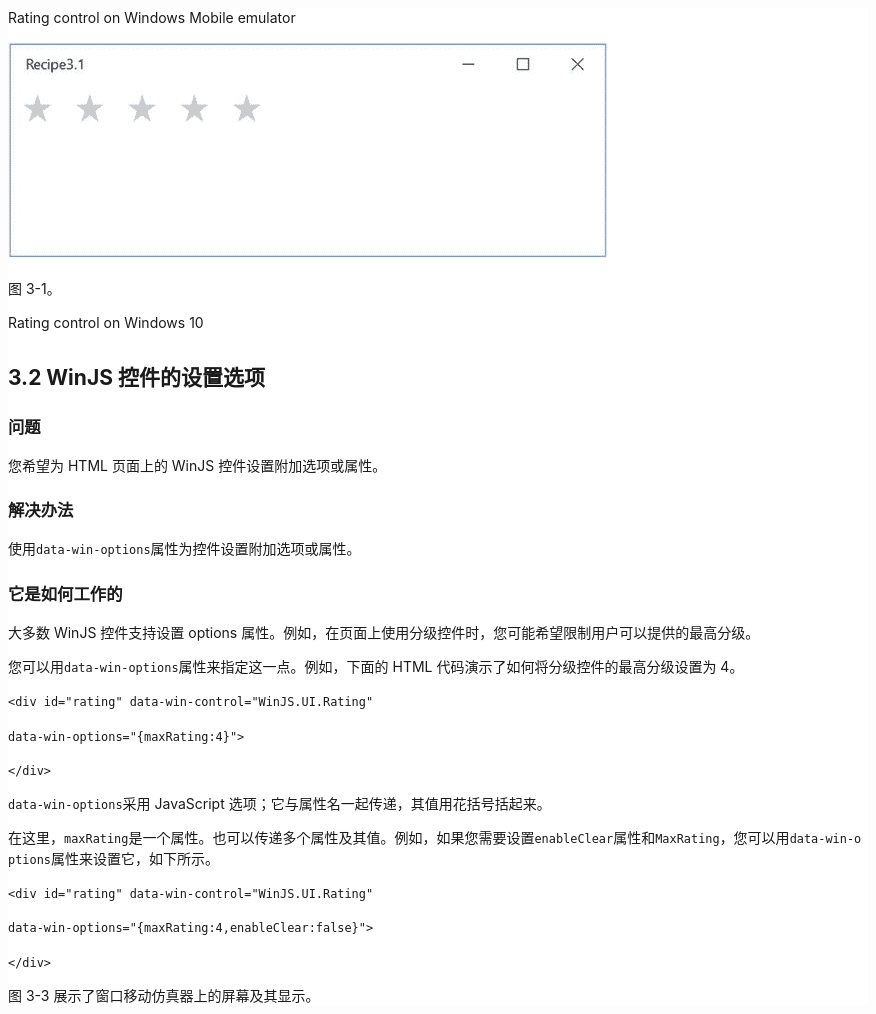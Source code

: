 Rating control on Windows Mobile emulator

![A978-1-4842-0719-2_3_Fig1_HTML.jpg](img/A978-1-4842-0719-2_3_Fig1_HTML.jpg)

图 3-1。

Rating control on Windows 10

## 3.2 WinJS 控件的设置选项

### 问题

您希望为 HTML 页面上的 WinJS 控件设置附加选项或属性。

### 解决办法

使用`data-win-options`属性为控件设置附加选项或属性。

### 它是如何工作的

大多数 WinJS 控件支持设置 options 属性。例如，在页面上使用分级控件时，您可能希望限制用户可以提供的最高分级。

您可以用`data-win-options`属性来指定这一点。例如，下面的 HTML 代码演示了如何将分级控件的最高分级设置为 4。

`<div id="rating" data-win-control="WinJS.UI.Rating"`

`data-win-options="{maxRating:4}">`

`</div>`

`data-win-options`采用 JavaScript 选项；它与属性名一起传递，其值用花括号括起来。

在这里，`maxRating`是一个属性。也可以传递多个属性及其值。例如，如果您需要设置`enableClear`属性和`MaxRating`，您可以用`data-win-options`属性来设置它，如下所示。

`<div id="rating" data-win-control="WinJS.UI.Rating"`

`data-win-options="{maxRating:4,enableClear:false}">`

`</div>`

图 3-3 展示了窗口移动仿真器上的屏幕及其显示。
